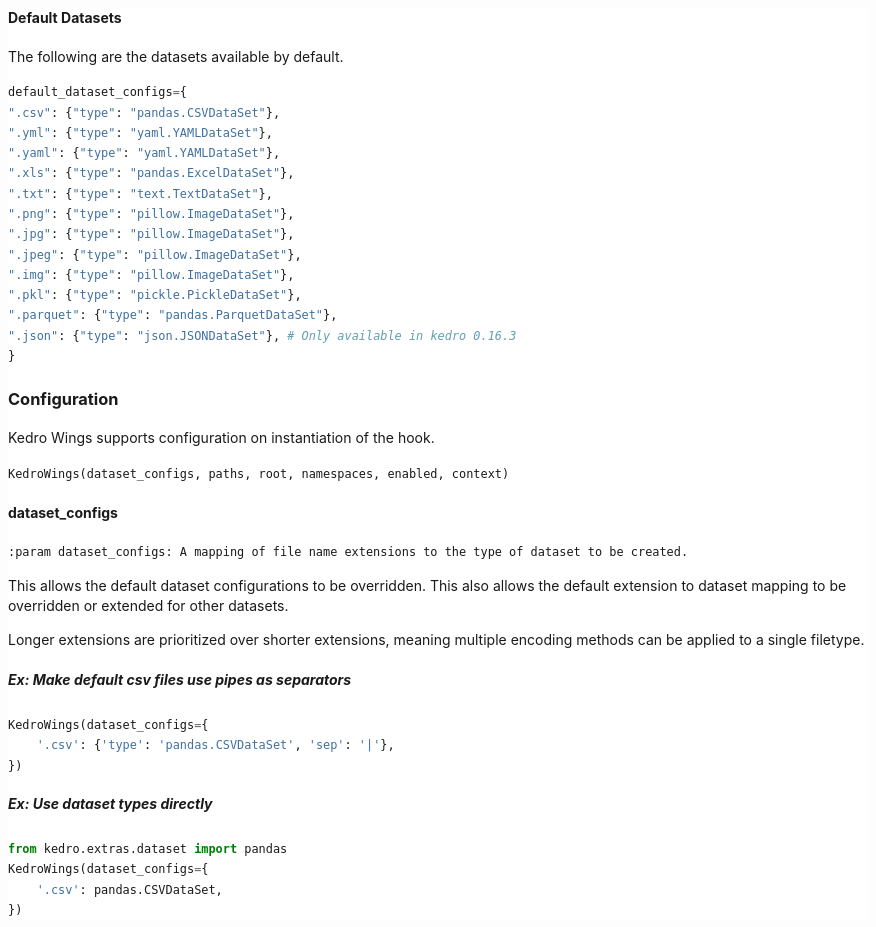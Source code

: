 
#### Default Datasets

The following are the datasets available by default.

```python
default_dataset_configs={
".csv": {"type": "pandas.CSVDataSet"},
".yml": {"type": "yaml.YAMLDataSet"},
".yaml": {"type": "yaml.YAMLDataSet"},
".xls": {"type": "pandas.ExcelDataSet"},
".txt": {"type": "text.TextDataSet"},
".png": {"type": "pillow.ImageDataSet"},
".jpg": {"type": "pillow.ImageDataSet"},
".jpeg": {"type": "pillow.ImageDataSet"},
".img": {"type": "pillow.ImageDataSet"},
".pkl": {"type": "pickle.PickleDataSet"},
".parquet": {"type": "pandas.ParquetDataSet"},
".json": {"type": "json.JSONDataSet"}, # Only available in kedro 0.16.3
}
```

### Configuration

Kedro Wings supports configuration on instantiation of the hook.

```
KedroWings(dataset_configs, paths, root, namespaces, enabled, context)
```

#### dataset_configs
```
:param dataset_configs: A mapping of file name extensions to the type of dataset to be created.

```

This allows the default dataset configurations to be overridden.
This also allows the default extension to dataset mapping to be overridden or extended for other datasets.

Longer extensions are prioritized over shorter extensions,
meaning multiple encoding methods can be applied to a single filetype.

##### Ex: Make default csv files use pipes as separators

```python
KedroWings(dataset_configs={
    '.csv': {'type': 'pandas.CSVDataSet', 'sep': '|'},
})
```

##### Ex: Use dataset types directly

```python
from kedro.extras.dataset import pandas
KedroWings(dataset_configs={
    '.csv': pandas.CSVDataSet,
})
```
